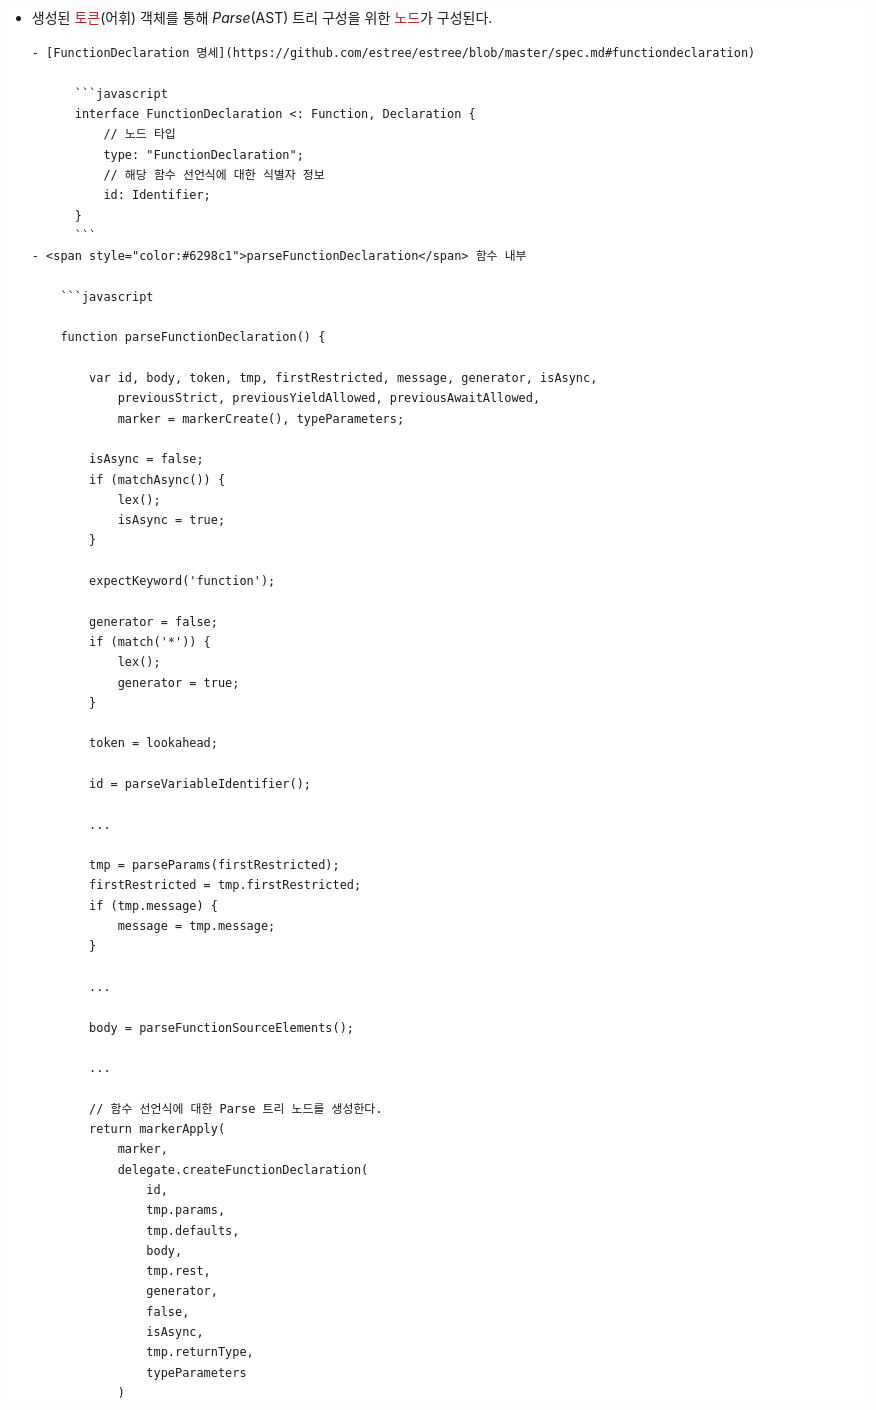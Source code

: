   - 생성된 <span style="color:#c11f1f">토큰</span>(어휘) 객체를 통해 <em>Parse</em>(AST) 트리 구성을 위한 <span style="color:#c11f1f">노드</span>가 구성된다.

        - [FunctionDeclaration 명세](https://github.com/estree/estree/blob/master/spec.md#functiondeclaration)
              
              ```javascript
              interface FunctionDeclaration <: Function, Declaration {
                  // 노드 타입
                  type: "FunctionDeclaration";
                  // 해당 함수 선언식에 대한 식별자 정보
                  id: Identifier;
              }
              ```
        - <span style="color:#6298c1">parseFunctionDeclaration</span> 함수 내부
              
            ```javascript
            
            function parseFunctionDeclaration() {
               
                var id, body, token, tmp, firstRestricted, message, generator, isAsync,
                    previousStrict, previousYieldAllowed, previousAwaitAllowed,
                    marker = markerCreate(), typeParameters;
        
                isAsync = false;
                if (matchAsync()) {
                    lex();
                    isAsync = true;
                }
        
                expectKeyword('function');
        
                generator = false;
                if (match('*')) {
                    lex();
                    generator = true;
                }
        
                token = lookahead;
        
                id = parseVariableIdentifier();
        
                ...
        
                tmp = parseParams(firstRestricted);
                firstRestricted = tmp.firstRestricted;
                if (tmp.message) {
                    message = tmp.message;
                }
        
                ...
        
                body = parseFunctionSourceElements();
        
                ...
       
                // 함수 선언식에 대한 Parse 트리 노드를 생성한다.
                return markerApply(
                    marker,
                    delegate.createFunctionDeclaration(
                        id,
                        tmp.params,
                        tmp.defaults,
                        body,
                        tmp.rest,
                        generator,
                        false,
                        isAsync,
                        tmp.returnType,
                        typeParameters
                    )